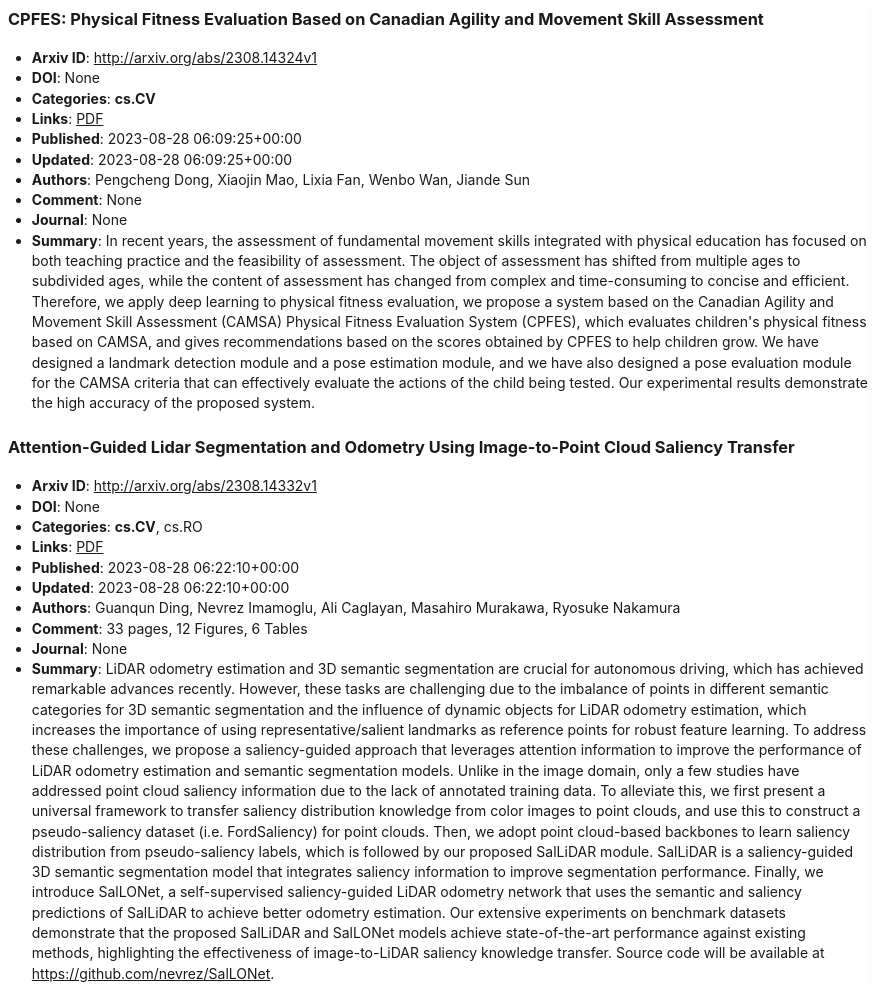 

### CPFES: Physical Fitness Evaluation Based on Canadian Agility and Movement Skill Assessment
- **Arxiv ID**: http://arxiv.org/abs/2308.14324v1
- **DOI**: None
- **Categories**: **cs.CV**
- **Links**: [PDF](http://arxiv.org/pdf/2308.14324v1)
- **Published**: 2023-08-28 06:09:25+00:00
- **Updated**: 2023-08-28 06:09:25+00:00
- **Authors**: Pengcheng Dong, Xiaojin Mao, Lixia Fan, Wenbo Wan, Jiande Sun
- **Comment**: None
- **Journal**: None
- **Summary**: In recent years, the assessment of fundamental movement skills integrated with physical education has focused on both teaching practice and the feasibility of assessment. The object of assessment has shifted from multiple ages to subdivided ages, while the content of assessment has changed from complex and time-consuming to concise and efficient. Therefore, we apply deep learning to physical fitness evaluation, we propose a system based on the Canadian Agility and Movement Skill Assessment (CAMSA) Physical Fitness Evaluation System (CPFES), which evaluates children's physical fitness based on CAMSA, and gives recommendations based on the scores obtained by CPFES to help children grow. We have designed a landmark detection module and a pose estimation module, and we have also designed a pose evaluation module for the CAMSA criteria that can effectively evaluate the actions of the child being tested. Our experimental results demonstrate the high accuracy of the proposed system.



### Attention-Guided Lidar Segmentation and Odometry Using Image-to-Point Cloud Saliency Transfer
- **Arxiv ID**: http://arxiv.org/abs/2308.14332v1
- **DOI**: None
- **Categories**: **cs.CV**, cs.RO
- **Links**: [PDF](http://arxiv.org/pdf/2308.14332v1)
- **Published**: 2023-08-28 06:22:10+00:00
- **Updated**: 2023-08-28 06:22:10+00:00
- **Authors**: Guanqun Ding, Nevrez Imamoglu, Ali Caglayan, Masahiro Murakawa, Ryosuke Nakamura
- **Comment**: 33 pages, 12 Figures, 6 Tables
- **Journal**: None
- **Summary**: LiDAR odometry estimation and 3D semantic segmentation are crucial for autonomous driving, which has achieved remarkable advances recently. However, these tasks are challenging due to the imbalance of points in different semantic categories for 3D semantic segmentation and the influence of dynamic objects for LiDAR odometry estimation, which increases the importance of using representative/salient landmarks as reference points for robust feature learning. To address these challenges, we propose a saliency-guided approach that leverages attention information to improve the performance of LiDAR odometry estimation and semantic segmentation models. Unlike in the image domain, only a few studies have addressed point cloud saliency information due to the lack of annotated training data. To alleviate this, we first present a universal framework to transfer saliency distribution knowledge from color images to point clouds, and use this to construct a pseudo-saliency dataset (i.e. FordSaliency) for point clouds. Then, we adopt point cloud-based backbones to learn saliency distribution from pseudo-saliency labels, which is followed by our proposed SalLiDAR module. SalLiDAR is a saliency-guided 3D semantic segmentation model that integrates saliency information to improve segmentation performance. Finally, we introduce SalLONet, a self-supervised saliency-guided LiDAR odometry network that uses the semantic and saliency predictions of SalLiDAR to achieve better odometry estimation. Our extensive experiments on benchmark datasets demonstrate that the proposed SalLiDAR and SalLONet models achieve state-of-the-art performance against existing methods, highlighting the effectiveness of image-to-LiDAR saliency knowledge transfer. Source code will be available at https://github.com/nevrez/SalLONet.
